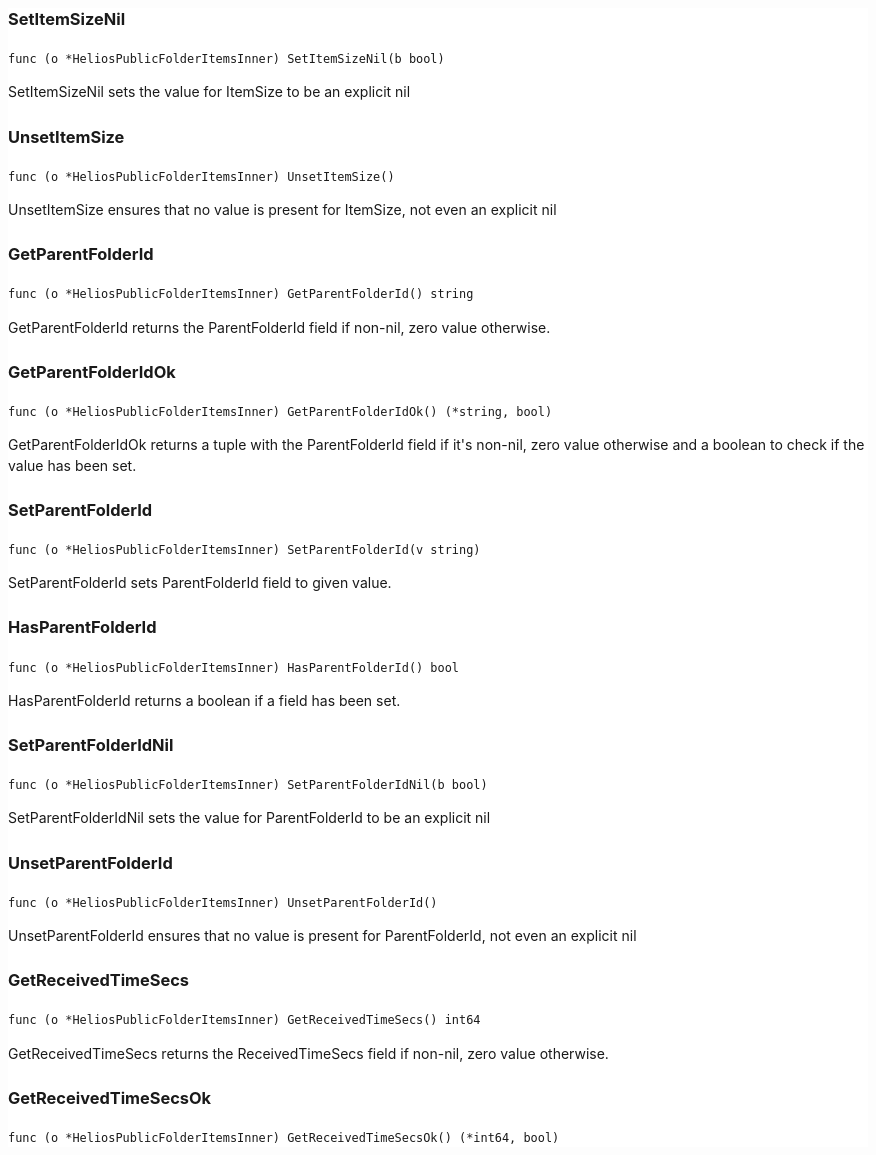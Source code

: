 ### SetItemSizeNil

`func (o *HeliosPublicFolderItemsInner) SetItemSizeNil(b bool)`

 SetItemSizeNil sets the value for ItemSize to be an explicit nil

### UnsetItemSize
`func (o *HeliosPublicFolderItemsInner) UnsetItemSize()`

UnsetItemSize ensures that no value is present for ItemSize, not even an explicit nil
### GetParentFolderId

`func (o *HeliosPublicFolderItemsInner) GetParentFolderId() string`

GetParentFolderId returns the ParentFolderId field if non-nil, zero value otherwise.

### GetParentFolderIdOk

`func (o *HeliosPublicFolderItemsInner) GetParentFolderIdOk() (*string, bool)`

GetParentFolderIdOk returns a tuple with the ParentFolderId field if it's non-nil, zero value otherwise
and a boolean to check if the value has been set.

### SetParentFolderId

`func (o *HeliosPublicFolderItemsInner) SetParentFolderId(v string)`

SetParentFolderId sets ParentFolderId field to given value.

### HasParentFolderId

`func (o *HeliosPublicFolderItemsInner) HasParentFolderId() bool`

HasParentFolderId returns a boolean if a field has been set.

### SetParentFolderIdNil

`func (o *HeliosPublicFolderItemsInner) SetParentFolderIdNil(b bool)`

 SetParentFolderIdNil sets the value for ParentFolderId to be an explicit nil

### UnsetParentFolderId
`func (o *HeliosPublicFolderItemsInner) UnsetParentFolderId()`

UnsetParentFolderId ensures that no value is present for ParentFolderId, not even an explicit nil
### GetReceivedTimeSecs

`func (o *HeliosPublicFolderItemsInner) GetReceivedTimeSecs() int64`

GetReceivedTimeSecs returns the ReceivedTimeSecs field if non-nil, zero value otherwise.

### GetReceivedTimeSecsOk

`func (o *HeliosPublicFolderItemsInner) GetReceivedTimeSecsOk() (*int64, bool)`
